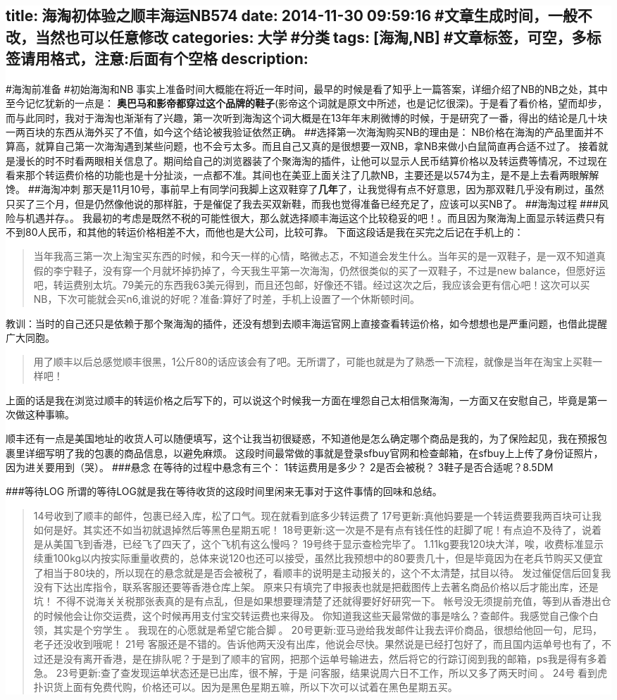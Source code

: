 title:  海淘初体验之顺丰海运NB574
date: 2014-11-30 09:59:16 #文章生成时间，一般不改，当然也可以任意修改
categories: 大学 #分类
tags: [海淘,NB] #文章标签，可空，多标签请用格式，注意:后面有个空格
description:  
---

#海淘前准备
#初始海淘和NB
事实上准备时间大概能在将近一年时间，最早的时候是看了知乎上一篇答案，详细介绍了NB的NB之处，其中至今记忆犹新的一点是：
**奥巴马和影帝都穿过这个品牌的鞋子**(影帝这个词就是原文中所述，也是记忆很深)。于是看了看价格，望而却步，而与此同时，我对于海淘也渐渐有了兴趣，第一次听到海淘这个词大概是在13年年末刷微博的时候，于是研究了一番，得出的结论是几十块一两百块的东西从海外买了不值，如今这个结论被我验证依然正确。
##选择第一次海淘购买NB的理由是：
NB价格在海淘的产品里面并不算高，就算自己第一次海淘遇到某些问题，也不会亏太多。而且自己又真的是很想要一双NB，拿NB来做小白鼠简直再合适不过了。
接着就是漫长的时不时看两眼相关信息了。期间给自己的浏览器装了个聚海淘的插件，让他可以显示人民币结算价格以及转运费等情况，不过现在看来那个转运费价格的功能也是十分扯淡，一点都不准。其间也在美亚上面关注了几款NB，主要还是以574为主，是不是上去看两眼解解馋。
##海淘冲刺
那天是11月10号，事前早上有同学问我脚上这双鞋穿了**几年**了，让我觉得有点不好意思，因为那双鞋几乎没有刷过，虽然只买了三个月，但是仍然像他说的那样脏，于是催促了我去买双新鞋，而我也觉得准备已经充足了，应该可以买NB了。
##海淘过程
###风险与机遇并存。。
我最初的考虑是既然不税的可能性很大，那么就选择顺丰海运这个比较稳妥的吧！。而且因为聚海淘上面显示转运费只有不到80人民币，和其他的转运价格相差不大，而他也是大公司，比较可靠。
下面这段话是我在买完之后记在手机上的：
>当年我高三第一次上淘宝买东西的时候，和今天一样的心情，略微忐忑，不知道会发生什么。当年买的是一双鞋子，是一双不知道真假的李宁鞋子，没有穿一个月就坏掉扔掉了，今天我生平第一次海淘，仍然很类似的买了一双鞋子，不过是new balance，但愿好运吧，转运费别太坑。79美元的东西我63美元得到，而且还包邮，好像还不错。经过这次之后，我应该会更有信心吧！这次可以买NB，下次可能就会买n6,谁说的好呢？准备:算好了时差，手机上设置了一个休斯顿时间。

教训：当时的自己还只是依赖于那个聚海淘的插件，还没有想到去顺丰海运官网上直接查看转运价格，如今想想也是严重问题，也借此提醒广大同胞。



> 用了顺丰以后总感觉顺丰很黑，1公斤80的话应该会有了吧。无所谓了，可能也就是为了熟悉一下流程，就像是当年在淘宝上买鞋一样吧！

上面的话是我在浏览过顺丰的转运价格之后写下的，可以说这个时候我一方面在埋怨自己太相信聚海淘，一方面又在安慰自己，毕竟是第一次做这种事嘛。

顺丰还有一点是美国地址的收货人可以随便填写，这个让我当初很疑惑，不知道他是怎么确定哪个商品是我的，为了保险起见，我在预报包裹里详细写明了我的包裹的商品信息，以避免麻烦。
这段时间最常做的事就是登录sfbuy官网和检查邮箱，在sfbuy上上传了身份证照片，因为进关要用到（哭）。
###悬念
在等待的过程中悬念有三个：
1转运费用是多少？
2是否会被税？
3鞋子是否合适呢？8.5DM

###等待LOG
所谓的等待LOG就是我在等待收货的这段时间里闲来无事对于这件事情的回味和总结。

>14号收到了顺丰的邮件，包裹已经入库，松了口气。现在就看到底多少转运费了
17号更新:真他妈要是一个转运费要我两百块可让我如何是好。其实还不如当初就退掉然后等黑色星期五呢！
18号更新:这一次是不是有点有钱任性的赶脚了呢！有点迫不及待了，说着是从美国飞到香港，已经飞了四天了，这个飞机有这么慢吗？
19号终于显示查检完毕了。
1.11kg要我120块大洋，唉，收费标准显示续重100kg以内按实际重量收费的，总体来说120也还可以接受，虽然比我预想中的80要贵几十，但是毕竟因为在老兵节购买又便宜了相当于80块的，所以现在的悬念就是是否会被税了，看顺丰的说明是主动报关的，这个不太清楚，拭目以待。
发过催促信后回复我没有下达出库指令，联系客服还要等香港仓库上架。
原来只有填完了申报表也就是把截图传上去著名商品价格以后才能出库，还是坑！
不得不说海关关税那张表真的是有点乱，但是如果想要理清楚了还就得要好好研究一下。
帐号没无须提前充值，等到从香港出仓的时候他会让你交运费，这个时候再用支付宝交转运费也来得及。
你知道我这些天最常做的事是啥么？查邮件。我感觉自己像个白领，其实是个穷学生 。
我现在的心愿就是希望它能合脚 。
20号更新:亚马逊给我发邮件让我去评价商品，很想给他回一句，尼玛，老子还没收到哦呢！
21号 客服还是不错的。告诉他两天没有出库，他说会尽快。果然说是已经打包好了，而且国内运单号也有了，不过还是没有离开香港，是在排队呢？于是到了顺丰的官网，把那个运单号输进去，然后将它的行踪订阅到我的邮箱，ps我是得有多着急。
23号更新:查了查发现运单状态还是已出库，很不解，于是 问客服，结果说周六日不工作，所以又多了两天时间 。
24号 看到虎扑识货上面有免费代购，价格还可以。因为是黑色星期五嘛，所以下次可以试着在黑色星期五买。
